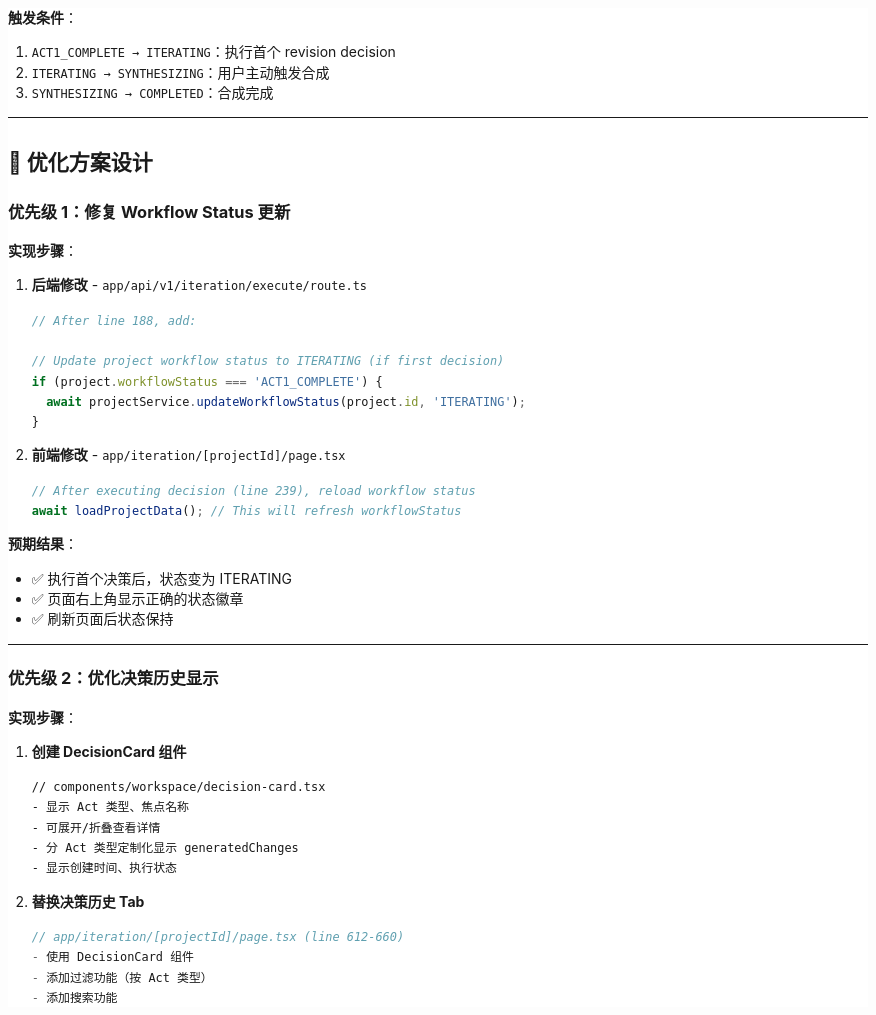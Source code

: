**触发条件**：
1. `ACT1_COMPLETE → ITERATING`：执行首个 revision decision
2. `ITERATING → SYNTHESIZING`：用户主动触发合成
3. `SYNTHESIZING → COMPLETED`：合成完成

---

## 🎯 优化方案设计

### 优先级 1：修复 Workflow Status 更新

**实现步骤**：

1. **后端修改** - `app/api/v1/iteration/execute/route.ts`
   ```typescript
   // After line 188, add:

   // Update project workflow status to ITERATING (if first decision)
   if (project.workflowStatus === 'ACT1_COMPLETE') {
     await projectService.updateWorkflowStatus(project.id, 'ITERATING');
   }
   ```

2. **前端修改** - `app/iteration/[projectId]/page.tsx`
   ```typescript
   // After executing decision (line 239), reload workflow status
   await loadProjectData(); // This will refresh workflowStatus
   ```

**预期结果**：
- ✅ 执行首个决策后，状态变为 ITERATING
- ✅ 页面右上角显示正确的状态徽章
- ✅ 刷新页面后状态保持

---

### 优先级 2：优化决策历史显示

**实现步骤**：

1. **创建 DecisionCard 组件**
   ```tsx
   // components/workspace/decision-card.tsx
   - 显示 Act 类型、焦点名称
   - 可展开/折叠查看详情
   - 分 Act 类型定制化显示 generatedChanges
   - 显示创建时间、执行状态
   ```

2. **替换决策历史 Tab**
   ```typescript
   // app/iteration/[projectId]/page.tsx (line 612-660)
   - 使用 DecisionCard 组件
   - 添加过滤功能（按 Act 类型）
   - 添加搜索功能
   ```
